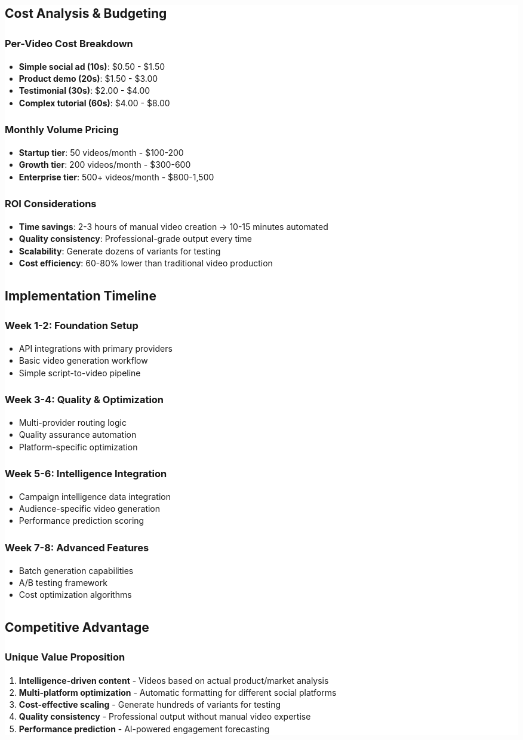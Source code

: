 ## Cost Analysis & Budgeting

### Per-Video Cost Breakdown
- **Simple social ad (10s)**: $0.50 - $1.50
- **Product demo (20s)**: $1.50 - $3.00
- **Testimonial (30s)**: $2.00 - $4.00
- **Complex tutorial (60s)**: $4.00 - $8.00

### Monthly Volume Pricing
- **Startup tier**: 50 videos/month - $100-200
- **Growth tier**: 200 videos/month - $300-600
- **Enterprise tier**: 500+ videos/month - $800-1,500

### ROI Considerations
- **Time savings**: 2-3 hours of manual video creation → 10-15 minutes automated
- **Quality consistency**: Professional-grade output every time
- **Scalability**: Generate dozens of variants for testing
- **Cost efficiency**: 60-80% lower than traditional video production

## Implementation Timeline

### Week 1-2: Foundation Setup
- API integrations with primary providers
- Basic video generation workflow
- Simple script-to-video pipeline

### Week 3-4: Quality & Optimization
- Multi-provider routing logic
- Quality assurance automation
- Platform-specific optimization

### Week 5-6: Intelligence Integration
- Campaign intelligence data integration
- Audience-specific video generation
- Performance prediction scoring

### Week 7-8: Advanced Features
- Batch generation capabilities
- A/B testing framework
- Cost optimization algorithms

## Competitive Advantage

### Unique Value Proposition
1. **Intelligence-driven content** - Videos based on actual product/market analysis
2. **Multi-platform optimization** - Automatic formatting for different social platforms
3. **Cost-effective scaling** - Generate hundreds of variants for testing
4. **Quality consistency** - Professional output without manual video expertise
5. **Performance prediction** - AI-powered engagement forecasting
